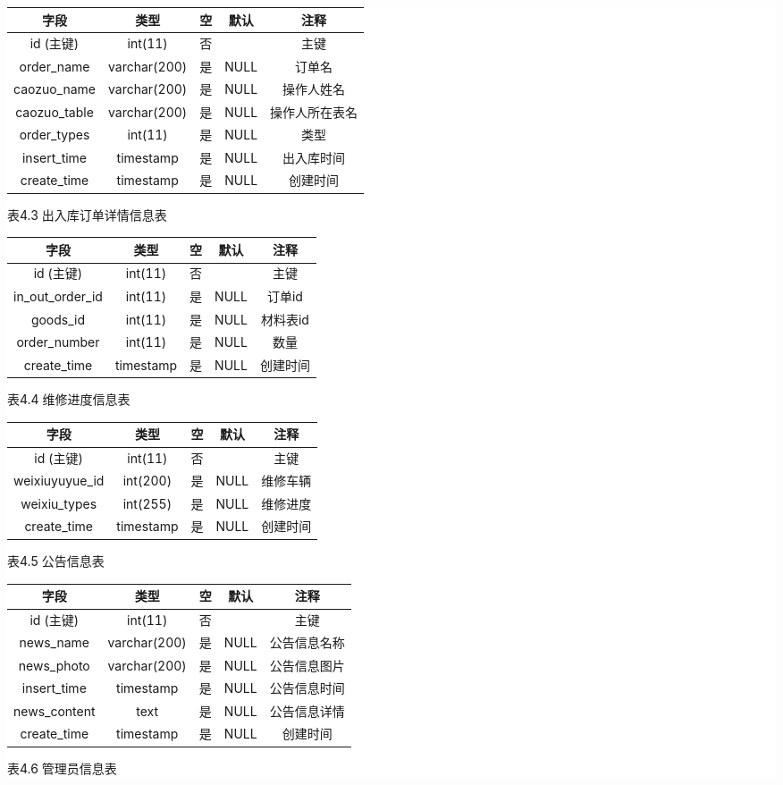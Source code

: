 |字段|类型|空|默认|注释|
| :-: | :-: | :-: | :-: | :-: |
|id (主键)|int(11)|否||主键|
|order\_name|varchar(200)|是|NULL|订单名 |
|caozuo\_name|varchar(200)|是|NULL|操作人姓名 |
|caozuo\_table|varchar(200)|是|NULL|操作人所在表名|
|order\_types|int(11)|是|NULL|类型 |
|insert\_time|timestamp|是|NULL|出入库时间 |
|create\_time|timestamp|是|NULL|创建时间|
表4.3 出入库订单详情信息表

|字段|类型|空|默认|注释|
| :-: | :-: | :-: | :-: | :-: |
|id (主键)|int(11)|否||主键|
|in\_out\_order\_id|int(11)|是|NULL|订单id|
|goods\_id|int(11)|是|NULL|材料表id|
|order\_number|int(11)|是|NULL|数量 |
|create\_time|timestamp|是|NULL|创建时间|
表4.4 维修进度信息表

|字段|类型|空|默认|注释|
| :-: | :-: | :-: | :-: | :-: |
|id (主键)|int(11)|否||主键|
|weixiuyuyue\_id|int(200)|是|NULL|维修车辆|
|weixiu\_types|int(255)|是|NULL|维修进度 |
|create\_time|timestamp|是|NULL|创建时间|
表4.5 公告信息表

|字段|类型|空|默认|注释|
| :-: | :-: | :-: | :-: | :-: |
|id (主键)|int(11)|否||主键|
|news\_name|varchar(200)|是|NULL|公告信息名称 |
|news\_photo|varchar(200)|是|NULL|公告信息图片|
|insert\_time|timestamp|是|NULL|公告信息时间|
|news\_content|text|是|NULL|公告信息详情|
|create\_time|timestamp|是|NULL|创建时间 |
表4.6 管理员信息表
